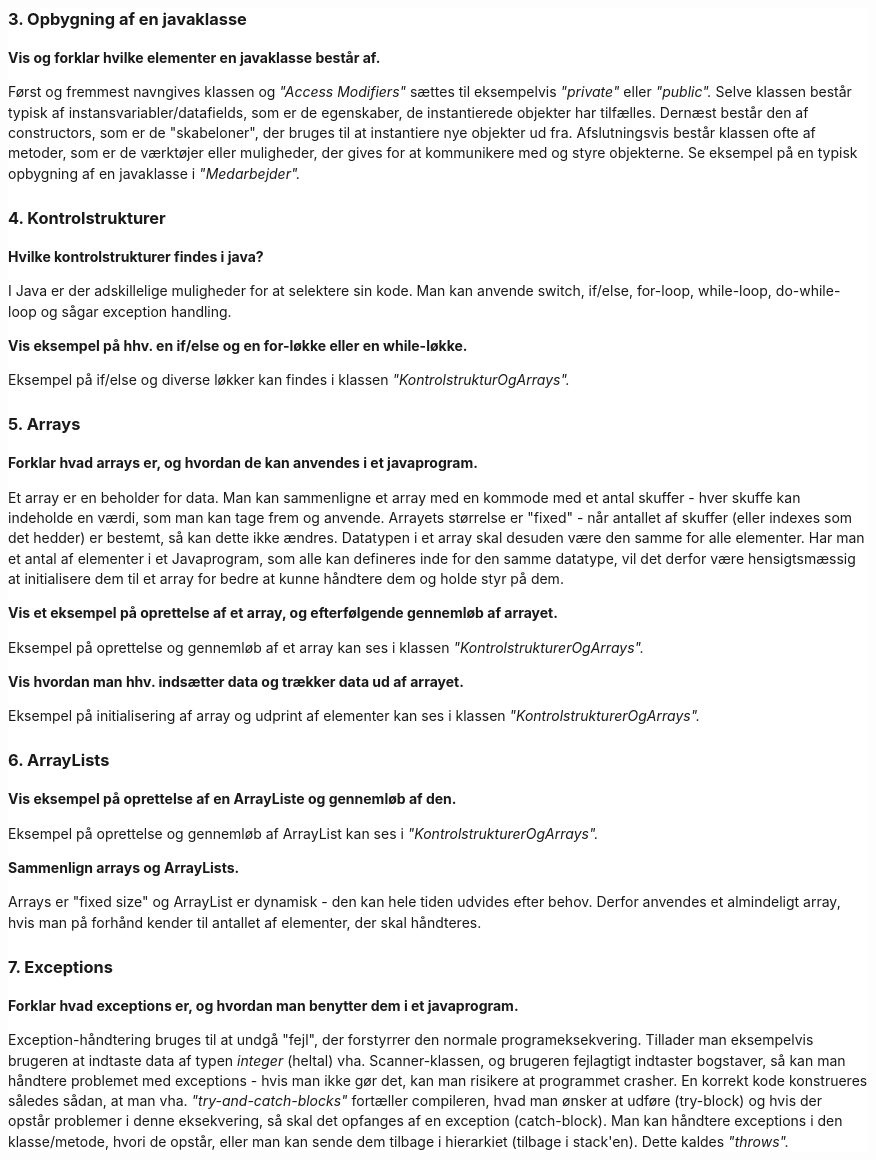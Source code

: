 ### 3. Opbygning af en javaklasse
**Vis og forklar hvilke elementer en javaklasse består af.**

Først og fremmest navngives klassen og _"Access Modifiers"_ sættes til eksempelvis _"private"_ eller _"public"._ Selve klassen består typisk af instansvariabler/datafields, som er de egenskaber, de instantierede objekter har tilfælles. Dernæst består den af constructors, som er de "skabeloner", der bruges til at instantiere nye objekter ud fra. Afslutningsvis består klassen ofte af metoder, som er de værktøjer eller muligheder, der gives for at kommunikere med og styre objekterne. Se eksempel på en typisk opbygning af en javaklasse i _"Medarbejder"._

### 4. Kontrolstrukturer
**Hvilke kontrolstrukturer findes i java?**

I Java er der adskillelige muligheder for at selektere sin kode. Man kan anvende switch, if/else, for-loop, while-loop, do-while-loop og sågar exception handling.

**Vis eksempel på hhv. en if/else og en for-løkke eller en while-løkke.**

Eksempel på if/else og diverse løkker kan findes i klassen _"KontrolstrukturOgArrays"._

### 5. Arrays
**Forklar hvad arrays er, og hvordan de kan anvendes i et javaprogram.**

Et array er en beholder for data. Man kan sammenligne et array med en kommode med et antal skuffer - hver skuffe kan indeholde en værdi, som man kan tage frem og anvende.
Arrayets størrelse er "fixed" - når antallet af skuffer (eller indexes som det hedder) er bestemt, så kan dette ikke ændres. Datatypen i et array skal desuden være den samme for alle elementer.
Har man et antal af elementer i et Javaprogram, som alle kan defineres inde for den samme datatype, vil det derfor være hensigtsmæssig at initialisere dem til et array for bedre at kunne håndtere dem og holde styr på dem.

**Vis et eksempel på oprettelse af et array, og efterfølgende gennemløb af arrayet.**

Eksempel på oprettelse og gennemløb af et array kan ses i klassen _"KontrolstrukturerOgArrays"._

**Vis hvordan man hhv. indsætter data og trækker data ud af arrayet.**

Eksempel på initialisering af array og udprint af elementer kan ses i klassen _"KontrolstrukturerOgArrays"._

### 6. ArrayLists
**Vis eksempel på oprettelse af en ArrayListe og gennemløb af den.**

Eksempel på oprettelse og gennemløb af ArrayList kan ses i _"KontrolstrukturerOgArrays"._

**Sammenlign arrays og ArrayLists.**

Arrays er "fixed size" og ArrayList er dynamisk - den kan hele tiden udvides efter behov. Derfor anvendes et almindeligt array, hvis man på forhånd kender til antallet af elementer, der skal håndteres.

### 7. Exceptions
**Forklar hvad exceptions er, og hvordan man benytter dem i et javaprogram.**

Exception-håndtering bruges til at undgå "fejl", der forstyrrer den normale programeksekvering. Tillader man eksempelvis brugeren at indtaste data af typen _integer_ (heltal) vha. Scanner-klassen, og brugeren fejlagtigt indtaster bogstaver, så kan man håndtere problemet med exceptions - hvis man ikke gør det, kan man risikere at programmet crasher. En korrekt kode konstrueres således sådan, at man vha. _"try-and-catch-blocks"_ fortæller compileren, hvad man ønsker at udføre (try-block) og hvis der opstår problemer i denne eksekvering, så skal det opfanges af en exception (catch-block). Man kan håndtere exceptions i den klasse/metode, hvori de opstår, eller man kan sende dem tilbage i hierarkiet (tilbage i stack'en). Dette kaldes _"throws"._

